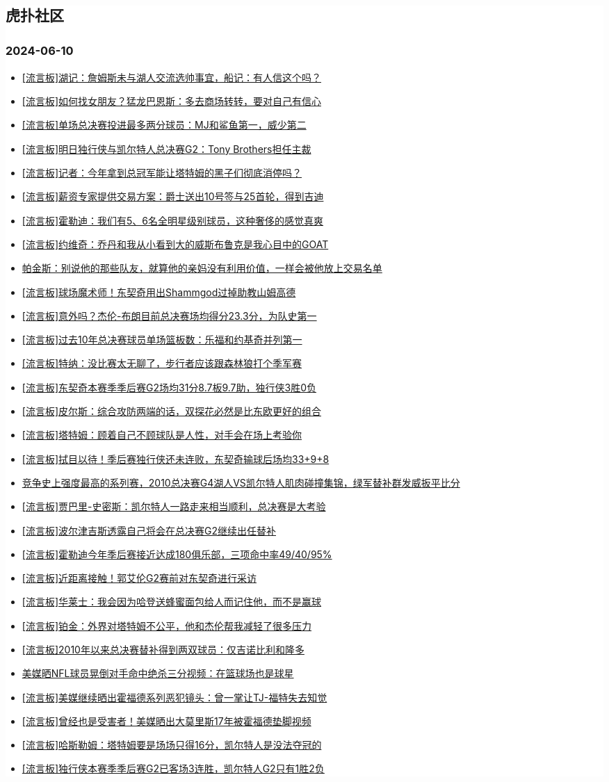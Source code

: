 ## 虎扑社区 
### 2024-06-10

+ [[流言板]湖记：詹姆斯未与湖人交流选帅事宜，船记：有人信这个吗？](https://bbs.hupu.com/626740947.html)

+ [[流言板]如何找女朋友？猛龙巴恩斯：多去商场转转，要对自己有信心](https://bbs.hupu.com/626742153.html)

+ [[流言板]单场总决赛投进最多两分球员：MJ和鲨鱼第一，威少第二](https://bbs.hupu.com/626741174.html)

+ [[流言板]明日独行侠与凯尔特人总决赛G2：Tony Brothers担任主裁](https://bbs.hupu.com/626739648.html)

+ [[流言板]记者：今年拿到总冠军能让塔特姆的黑子们彻底消停吗？](https://bbs.hupu.com/626740873.html)

+ [[流言板]薪资专家提供交易方案：爵士送出10号签与25首轮，得到吉迪](https://bbs.hupu.com/626741098.html)

+ [[流言板]霍勒迪：我们有5、6名全明星级别球员，这种奢侈的感觉真爽](https://bbs.hupu.com/626741748.html)

+ [[流言板]约维奇：乔丹和我从小看到大的威斯布鲁克是我心目中的GOAT](https://bbs.hupu.com/626739987.html)

+ [帕金斯：别说他的那些队友，就算他的亲妈没有利用价值，一样会被他放上交易名单](https://bbs.hupu.com/626737924.html)

+ [[流言板]球场魔术师！东契奇用出Shammgod过掉助教山姆高德](https://bbs.hupu.com/626742447.html)

+ [[流言板]意外吗？杰伦-布朗目前总决赛场均得分23.3分，为队史第一](https://bbs.hupu.com/626737198.html)

+ [[流言板]过去10年总决赛球员单场篮板数：乐福和约基奇并列第一](https://bbs.hupu.com/626740664.html)

+ [[流言板]特纳：没比赛太无聊了，步行者应该跟森林狼打个季军赛](https://bbs.hupu.com/626740535.html)

+ [[流言板]东契奇本赛季季后赛G2场均31分8.7板9.7助，独行侠3胜0负](https://bbs.hupu.com/626741046.html)

+ [[流言板]皮尔斯：综合攻防两端的话，双探花必然是比东欧更好的组合](https://bbs.hupu.com/626740660.html)

+ [[流言板]塔特姆：顾着自己不顾球队是人性，对手会在场上考验你](https://bbs.hupu.com/626739020.html)

+ [[流言板]拭目以待！季后赛独行侠还未连败，东契奇输球后场均33+9+8](https://bbs.hupu.com/626741612.html)

+ [竞争史上强度最高的系列赛，2010总决赛G4湖人VS凯尔特人肌肉碰撞集锦，绿军替补群发威扳平比分](https://bbs.hupu.com/626736303.html)

+ [[流言板]贾巴里-史密斯：凯尔特人一路走来相当顺利，总决赛是大考验](https://bbs.hupu.com/626742189.html)

+ [[流言板]波尔津吉斯透露自己将会在总决赛G2继续出任替补](https://bbs.hupu.com/626737871.html)

+ [[流言板]霍勒迪今年季后赛接近达成180俱乐部，三项命中率49/40/95%](https://bbs.hupu.com/626737488.html)

+ [[流言板]近距离接触！郭艾伦G2赛前对东契奇进行采访](https://bbs.hupu.com/626742527.html)

+ [[流言板]华莱士：我会因为哈登送蜂蜜面包给人而记住他，而不是赢球](https://bbs.hupu.com/626740236.html)

+ [[流言板]铂金：外界对塔特姆不公平，他和杰伦帮我减轻了很多压力](https://bbs.hupu.com/626738195.html)

+ [[流言板]2010年以来总决赛替补得到两双球员：仅吉诺比利和隆多](https://bbs.hupu.com/626741632.html)

+ [美媒晒NFL球员晃倒对手命中绝杀三分视频：在篮球场也是球星](https://bbs.hupu.com/626741254.html)

+ [[流言板]美媒继续晒出霍福德系列恶犯镜头：曾一掌让TJ-福特失去知觉](https://bbs.hupu.com/626734726.html)

+ [[流言板]曾经也是受害者！美媒晒出大莫里斯17年被霍福德垫脚视频](https://bbs.hupu.com/626734619.html)

+ [[流言板]哈斯勒姆：塔特姆要是场场只得16分，凯尔特人是没法夺冠的](https://bbs.hupu.com/626742680.html)

+ [[流言板]独行侠本赛季季后赛G2已客场3连胜，凯尔特人G2只有1胜2负](https://bbs.hupu.com/626738551.html)
